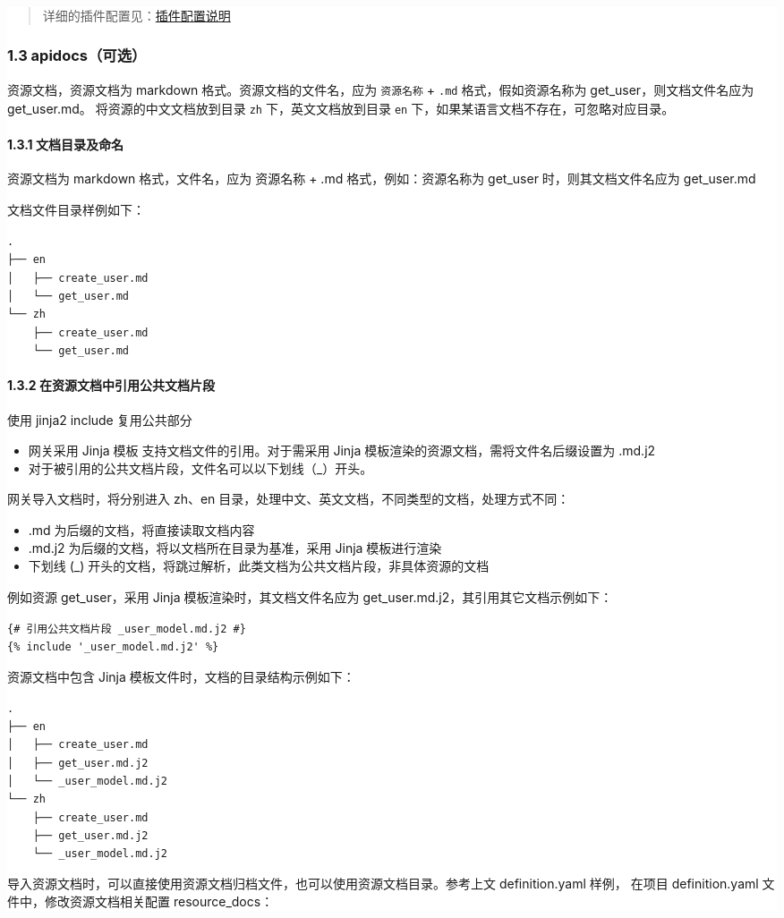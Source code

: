 > 详细的插件配置见：[插件配置说明](./plugin-use-guide.md)

### 1.3 apidocs（可选）

资源文档，资源文档为 markdown 格式。资源文档的文件名，应为 `资源名称` + `.md` 格式，假如资源名称为 get_user，则文档文件名应为 get_user.md。
将资源的中文文档放到目录 `zh` 下，英文文档放到目录 `en` 下，如果某语言文档不存在，可忽略对应目录。

#### 1.3.1 文档目录及命名

资源文档为 markdown 格式，文件名，应为 资源名称 + .md 格式，例如：资源名称为 get_user 时，则其文档文件名应为 get_user.md

文档文件目录样例如下：

```plain
.
├── en
│   ├── create_user.md
│   └── get_user.md
└── zh
    ├── create_user.md
    └── get_user.md
```

#### 1.3.2 在资源文档中引用公共文档片段

使用 jinja2 include 复用公共部分

- 网关采用 Jinja 模板 支持文档文件的引用。对于需采用 Jinja 模板渲染的资源文档，需将文件名后缀设置为 .md.j2
- 对于被引用的公共文档片段，文件名可以以下划线（_）开头。

网关导入文档时，将分别进入 zh、en 目录，处理中文、英文文档，不同类型的文档，处理方式不同：

- .md 为后缀的文档，将直接读取文档内容
- .md.j2 为后缀的文档，将以文档所在目录为基准，采用 Jinja 模板进行渲染
- 下划线 (_) 开头的文档，将跳过解析，此类文档为公共文档片段，非具体资源的文档

例如资源 get_user，采用 Jinja 模板渲染时，其文档文件名应为 get_user.md.j2，其引用其它文档示例如下：

```shell
{# 引用公共文档片段 _user_model.md.j2 #}
{% include '_user_model.md.j2' %}
```

资源文档中包含 Jinja 模板文件时，文档的目录结构示例如下：

```shell
.
├── en
│   ├── create_user.md
│   ├── get_user.md.j2
│   └── _user_model.md.j2
└── zh
    ├── create_user.md
    ├── get_user.md.j2
    └── _user_model.md.j2
```

导入资源文档时，可以直接使用资源文档归档文件，也可以使用资源文档目录。参考上文 definition.yaml 样例，
在项目 definition.yaml 文件中，修改资源文档相关配置 resource_docs：
